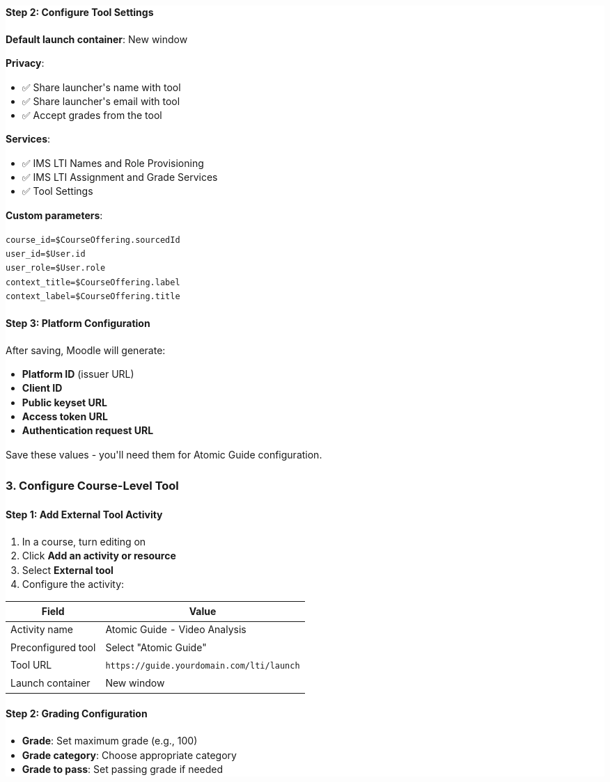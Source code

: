 #### Step 2: Configure Tool Settings

**Default launch container**: New window

**Privacy**:
- ✅ Share launcher's name with tool
- ✅ Share launcher's email with tool
- ✅ Accept grades from the tool

**Services**:
- ✅ IMS LTI Names and Role Provisioning
- ✅ IMS LTI Assignment and Grade Services
- ✅ Tool Settings

**Custom parameters**:
```
course_id=$CourseOffering.sourcedId
user_id=$User.id
user_role=$User.role
context_title=$CourseOffering.label
context_label=$CourseOffering.title
```

#### Step 3: Platform Configuration

After saving, Moodle will generate:
- **Platform ID** (issuer URL)
- **Client ID**
- **Public keyset URL**
- **Access token URL**
- **Authentication request URL**

Save these values - you'll need them for Atomic Guide configuration.

### 3. Configure Course-Level Tool

#### Step 1: Add External Tool Activity
1. In a course, turn editing on
2. Click **Add an activity or resource**
3. Select **External tool**
4. Configure the activity:

| Field | Value |
|-------|-------|
| Activity name | Atomic Guide - Video Analysis |
| Preconfigured tool | Select "Atomic Guide" |
| Tool URL | `https://guide.yourdomain.com/lti/launch` |
| Launch container | New window |

#### Step 2: Grading Configuration
- **Grade**: Set maximum grade (e.g., 100)
- **Grade category**: Choose appropriate category
- **Grade to pass**: Set passing grade if needed
